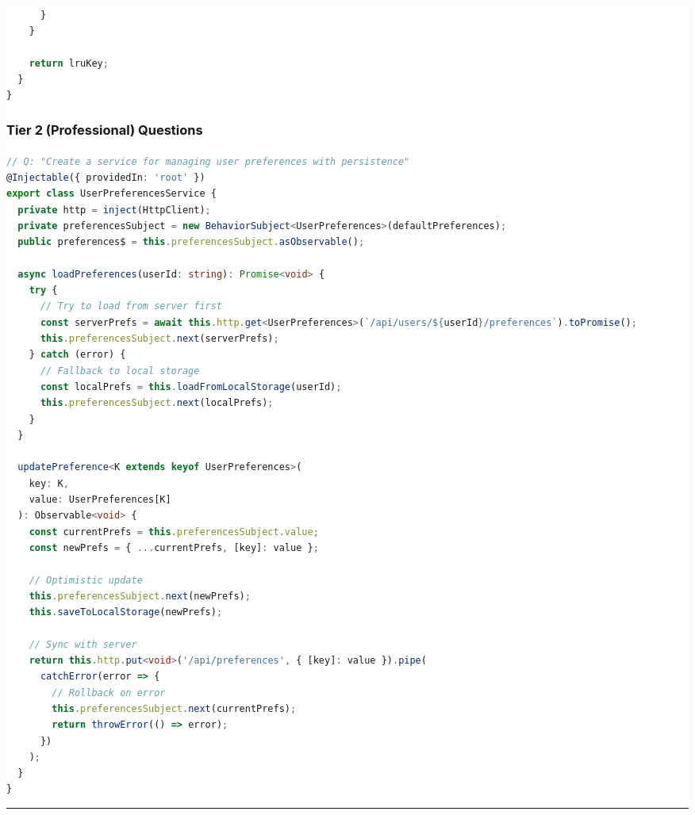 ```typescript
      }
    }
    
    return lruKey;
  }
}
```

### **Tier 2 (Professional) Questions**
```typescript
// Q: "Create a service for managing user preferences with persistence"
@Injectable({ providedIn: 'root' })
export class UserPreferencesService {
  private http = inject(HttpClient);
  private preferencesSubject = new BehaviorSubject<UserPreferences>(defaultPreferences);
  public preferences$ = this.preferencesSubject.asObservable();
  
  async loadPreferences(userId: string): Promise<void> {
    try {
      // Try to load from server first
      const serverPrefs = await this.http.get<UserPreferences>(`/api/users/${userId}/preferences`).toPromise();
      this.preferencesSubject.next(serverPrefs);
    } catch (error) {
      // Fallback to local storage
      const localPrefs = this.loadFromLocalStorage(userId);
      this.preferencesSubject.next(localPrefs);
    }
  }
  
  updatePreference<K extends keyof UserPreferences>(
    key: K, 
    value: UserPreferences[K]
  ): Observable<void> {
    const currentPrefs = this.preferencesSubject.value;
    const newPrefs = { ...currentPrefs, [key]: value };
    
    // Optimistic update
    this.preferencesSubject.next(newPrefs);
    this.saveToLocalStorage(newPrefs);
    
    // Sync with server
    return this.http.put<void>('/api/preferences', { [key]: value }).pipe(
      catchError(error => {
        // Rollback on error
        this.preferencesSubject.next(currentPrefs);
        return throwError(() => error);
      })
    );
  }
}
```

---
